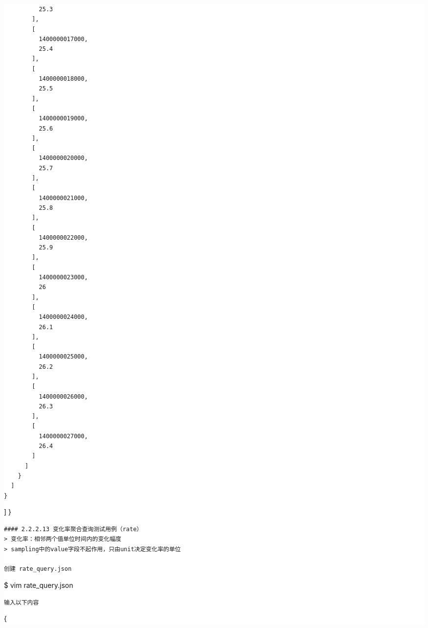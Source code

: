               25.3
            ],
            [
              1400000017000,
              25.4
            ],
            [
              1400000018000,
              25.5
            ],
            [
              1400000019000,
              25.6
            ],
            [
              1400000020000,
              25.7
            ],
            [
              1400000021000,
              25.8
            ],
            [
              1400000022000,
              25.9
            ],
            [
              1400000023000,
              26
            ],
            [
              1400000024000,
              26.1
            ],
            [
              1400000025000,
              26.2
            ],
            [
              1400000026000,
              26.3
            ],
            [
              1400000027000,
              26.4
            ]
          ]
        }
      ]
    }
  ]
}
```
#### 2.2.2.13 变化率聚合查询测试用例（rate）
> 变化率：相邻两个值单位时间内的变化幅度
> sampling中的value字段不起作用，只由unit决定变化率的单位

创建 rate_query.json
```
$ vim rate_query.json
```
输入以下内容
```
{